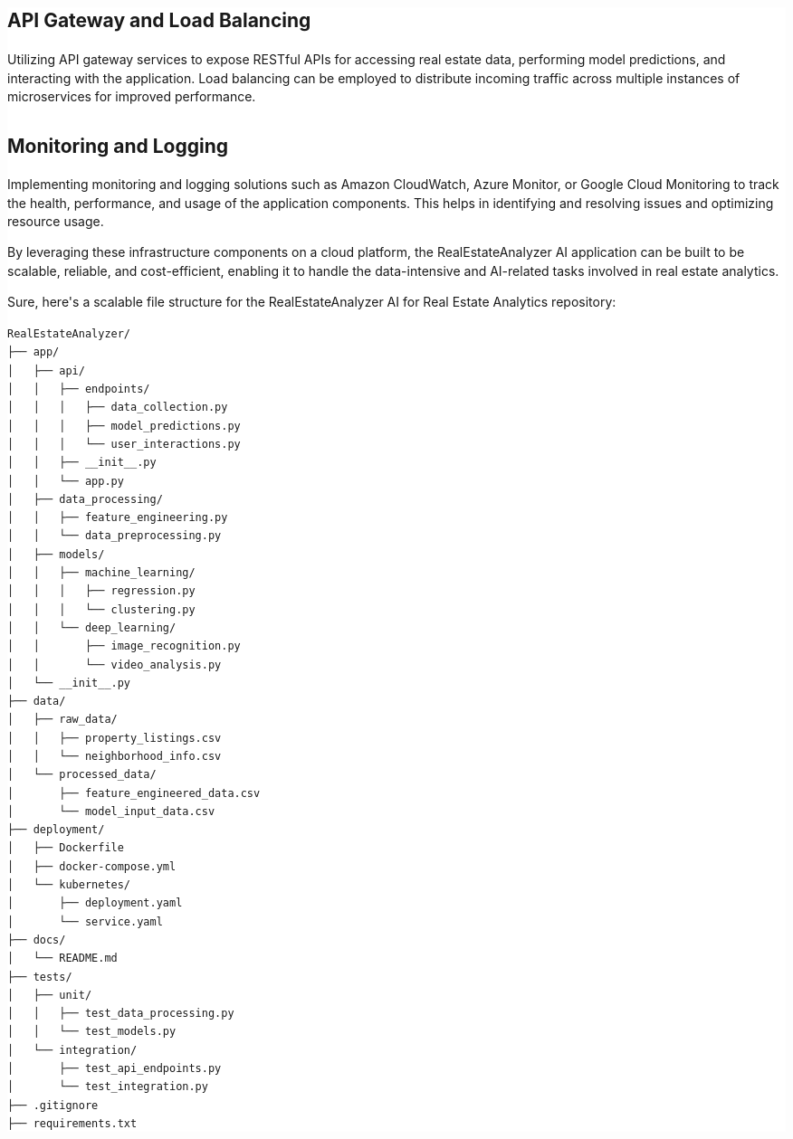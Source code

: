 ## API Gateway and Load Balancing

Utilizing API gateway services to expose RESTful APIs for accessing real estate data, performing model predictions, and interacting with the application. Load balancing can be employed to distribute incoming traffic across multiple instances of microservices for improved performance.

## Monitoring and Logging

Implementing monitoring and logging solutions such as Amazon CloudWatch, Azure Monitor, or Google Cloud Monitoring to track the health, performance, and usage of the application components. This helps in identifying and resolving issues and optimizing resource usage.

By leveraging these infrastructure components on a cloud platform, the RealEstateAnalyzer AI application can be built to be scalable, reliable, and cost-efficient, enabling it to handle the data-intensive and AI-related tasks involved in real estate analytics.

Sure, here's a scalable file structure for the RealEstateAnalyzer AI for Real Estate Analytics repository:

```
RealEstateAnalyzer/
├── app/
│   ├── api/
│   │   ├── endpoints/
│   │   │   ├── data_collection.py
│   │   │   ├── model_predictions.py
│   │   │   └── user_interactions.py
│   │   ├── __init__.py
│   │   └── app.py
│   ├── data_processing/
│   │   ├── feature_engineering.py
│   │   └── data_preprocessing.py
│   ├── models/
│   │   ├── machine_learning/
│   │   │   ├── regression.py
│   │   │   └── clustering.py
│   │   └── deep_learning/
│   │       ├── image_recognition.py
│   │       └── video_analysis.py
│   └── __init__.py
├── data/
│   ├── raw_data/
│   │   ├── property_listings.csv
│   │   └── neighborhood_info.csv
│   └── processed_data/
│       ├── feature_engineered_data.csv
│       └── model_input_data.csv
├── deployment/
│   ├── Dockerfile
│   ├── docker-compose.yml
│   └── kubernetes/
│       ├── deployment.yaml
│       └── service.yaml
├── docs/
│   └── README.md
├── tests/
│   ├── unit/
│   │   ├── test_data_processing.py
│   │   └── test_models.py
│   └── integration/
│       ├── test_api_endpoints.py
│       └── test_integration.py
├── .gitignore
├── requirements.txt
```